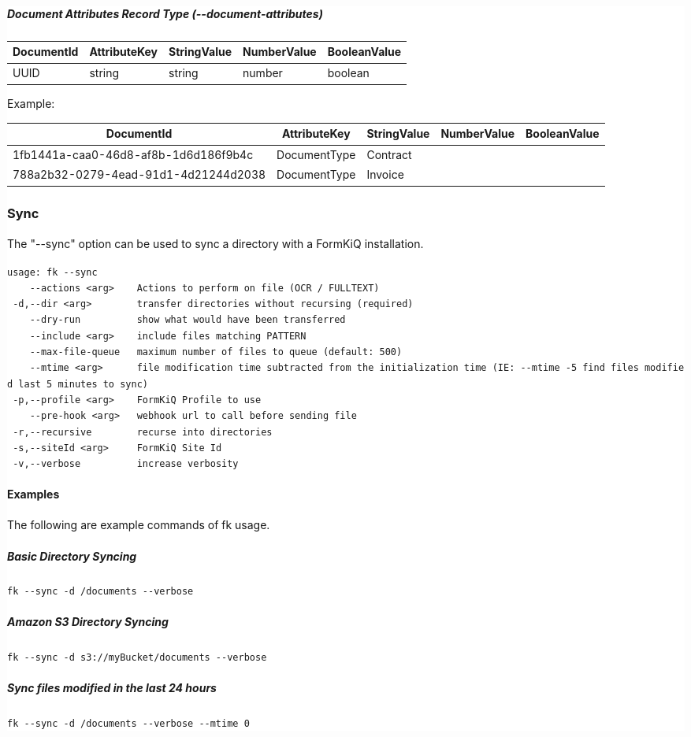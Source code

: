 ##### Document Attributes Record Type (--document-attributes)

| DocumentId   | AttributeKey   | StringValue   | NumberValue   | BooleanValue |
|------------|------------|------------|------------|------------|
| UUID | string  | string | number | boolean |

Example:

| DocumentId   | AttributeKey   | StringValue   | NumberValue   | BooleanValue |
|------------|------------|------------|------------|------------|
| 1fb1441a-caa0-46d8-af8b-1d6d186f9b4c | DocumentType | Contract |  | |
| 788a2b32-0279-4ead-91d1-4d21244d2038 | DocumentType | Invoice |  | |

### Sync

The "--sync" option can be used to sync a directory with a FormKiQ installation.

```
usage: fk --sync
    --actions <arg>    Actions to perform on file (OCR / FULLTEXT)
 -d,--dir <arg>        transfer directories without recursing (required)
    --dry-run          show what would have been transferred
    --include <arg>    include files matching PATTERN
    --max-file-queue   maximum number of files to queue (default: 500)
    --mtime <arg>      file modification time subtracted from the initialization time (IE: --mtime -5 find files modified last 5 minutes to sync)
 -p,--profile <arg>    FormKiQ Profile to use
    --pre-hook <arg>   webhook url to call before sending file
 -r,--recursive        recurse into directories
 -s,--siteId <arg>     FormKiQ Site Id
 -v,--verbose          increase verbosity
```

#### Examples

The following are example commands of fk usage.

##### Basic Directory Syncing

```
fk --sync -d /documents --verbose
```

##### Amazon S3 Directory Syncing

```
fk --sync -d s3://myBucket/documents --verbose
```

##### Sync files modified in the last 24 hours

```
fk --sync -d /documents --verbose --mtime 0
```
